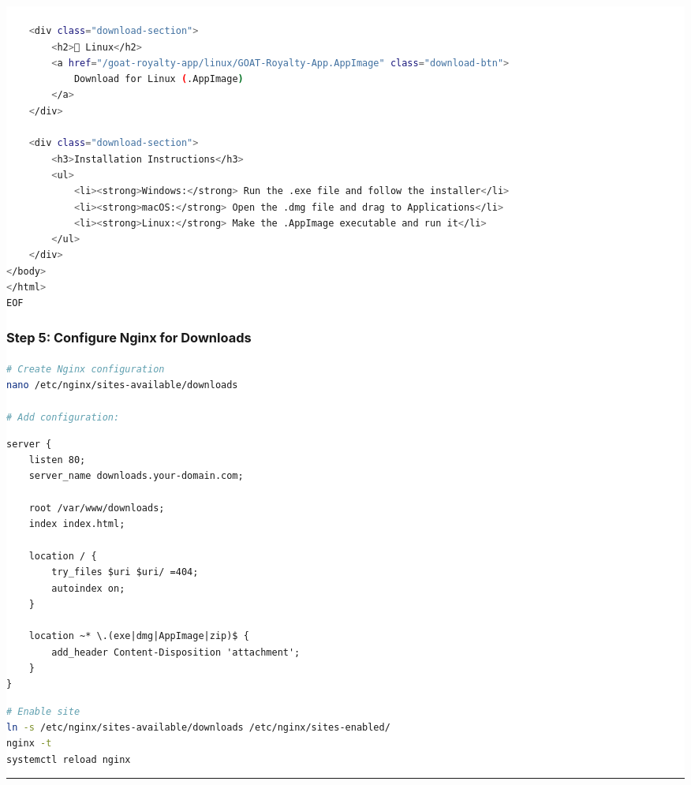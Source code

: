```bash
    
    <div class="download-section">
        <h2>🐧 Linux</h2>
        <a href="/goat-royalty-app/linux/GOAT-Royalty-App.AppImage" class="download-btn">
            Download for Linux (.AppImage)
        </a>
    </div>
    
    <div class="download-section">
        <h3>Installation Instructions</h3>
        <ul>
            <li><strong>Windows:</strong> Run the .exe file and follow the installer</li>
            <li><strong>macOS:</strong> Open the .dmg file and drag to Applications</li>
            <li><strong>Linux:</strong> Make the .AppImage executable and run it</li>
        </ul>
    </div>
</body>
</html>
EOF
```

### Step 5: Configure Nginx for Downloads

```bash
# Create Nginx configuration
nano /etc/nginx/sites-available/downloads

# Add configuration:
```

```nginx
server {
    listen 80;
    server_name downloads.your-domain.com;

    root /var/www/downloads;
    index index.html;

    location / {
        try_files $uri $uri/ =404;
        autoindex on;
    }

    location ~* \.(exe|dmg|AppImage|zip)$ {
        add_header Content-Disposition 'attachment';
    }
}
```

```bash
# Enable site
ln -s /etc/nginx/sites-available/downloads /etc/nginx/sites-enabled/
nginx -t
systemctl reload nginx
```

---